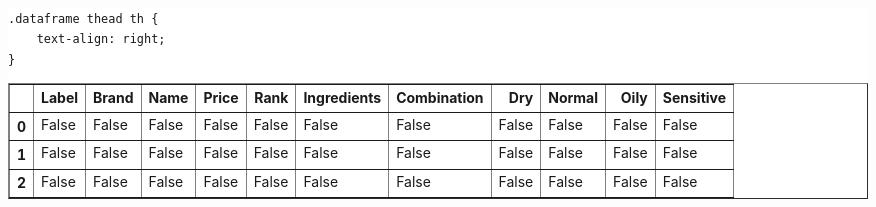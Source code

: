     .dataframe thead th {
        text-align: right;
    }
</style>
<table border="1" class="dataframe">
  <thead>
    <tr style="text-align: right;">
      <th></th>
      <th>Label</th>
      <th>Brand</th>
      <th>Name</th>
      <th>Price</th>
      <th>Rank</th>
      <th>Ingredients</th>
      <th>Combination</th>
      <th>Dry</th>
      <th>Normal</th>
      <th>Oily</th>
      <th>Sensitive</th>
    </tr>
  </thead>
  <tbody>
    <tr>
      <th>0</th>
      <td>False</td>
      <td>False</td>
      <td>False</td>
      <td>False</td>
      <td>False</td>
      <td>False</td>
      <td>False</td>
      <td>False</td>
      <td>False</td>
      <td>False</td>
      <td>False</td>
    </tr>
    <tr>
      <th>1</th>
      <td>False</td>
      <td>False</td>
      <td>False</td>
      <td>False</td>
      <td>False</td>
      <td>False</td>
      <td>False</td>
      <td>False</td>
      <td>False</td>
      <td>False</td>
      <td>False</td>
    </tr>
    <tr>
      <th>2</th>
      <td>False</td>
      <td>False</td>
      <td>False</td>
      <td>False</td>
      <td>False</td>
      <td>False</td>
      <td>False</td>
      <td>False</td>
      <td>False</td>
      <td>False</td>
      <td>False</td>
    </tr>